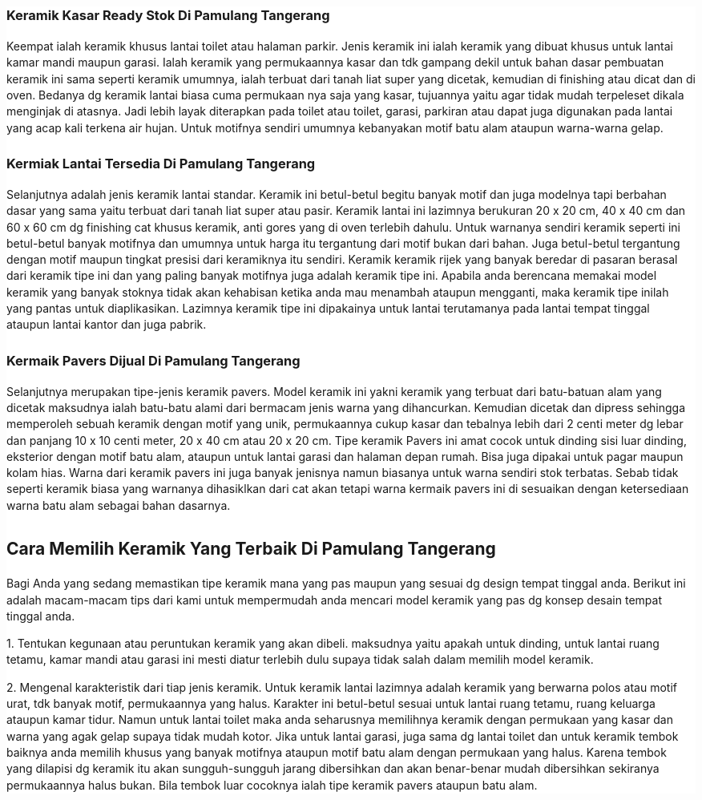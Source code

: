 ### Keramik Kasar Ready Stok Di Pamulang Tangerang

Keempat ialah keramik khusus lantai toilet atau halaman parkir. Jenis keramik ini ialah keramik yang dibuat khusus untuk lantai kamar mandi maupun garasi. Ialah keramik yang permukaannya kasar dan tdk gampang dekil untuk bahan dasar pembuatan keramik ini sama seperti keramik umumnya, ialah terbuat dari tanah liat super yang dicetak, kemudian di finishing atau dicat dan di oven. Bedanya dg keramik lantai biasa cuma permukaan nya saja yang kasar, tujuannya yaitu agar tidak mudah terpeleset dikala menginjak di atasnya. Jadi lebih layak diterapkan pada toilet atau toilet, garasi, parkiran atau dapat juga digunakan pada lantai yang acap kali terkena air hujan. Untuk motifnya sendiri umumnya kebanyakan motif batu alam ataupun warna-warna gelap.

### Kermiak Lantai Tersedia Di Pamulang Tangerang

Selanjutnya adalah jenis keramik lantai standar. Keramik ini betul-betul begitu banyak motif dan juga modelnya tapi berbahan dasar yang sama yaitu terbuat dari tanah liat super atau pasir. Keramik lantai ini lazimnya berukuran 20 x 20 cm, 40 x 40 cm dan 60 x 60 cm dg finishing cat khusus keramik, anti gores yang di oven terlebih dahulu. Untuk warnanya sendiri keramik seperti ini betul-betul banyak motifnya dan umumnya untuk harga itu tergantung dari motif bukan dari bahan. Juga betul-betul tergantung dengan motif maupun tingkat presisi dari keramiknya itu sendiri. Keramik keramik rijek yang banyak beredar di pasaran berasal dari keramik tipe ini dan yang paling banyak motifnya juga adalah keramik tipe ini. Apabila anda berencana memakai model keramik yang banyak stoknya tidak akan kehabisan ketika anda mau menambah ataupun mengganti, maka keramik tipe inilah yang pantas untuk diaplikasikan. Lazimnya keramik tipe ini dipakainya untuk lantai terutamanya pada lantai tempat tinggal ataupun lantai kantor dan juga pabrik.

### Kermaik Pavers Dijual Di Pamulang Tangerang

Selanjutnya merupakan tipe-jenis keramik pavers. Model keramik ini yakni keramik yang terbuat dari batu-batuan alam yang dicetak maksudnya ialah batu-batu alami dari bermacam jenis warna yang dihancurkan. Kemudian dicetak dan dipress sehingga memperoleh sebuah keramik dengan motif yang unik, permukaannya cukup kasar dan tebalnya lebih dari 2 centi meter dg lebar dan panjang 10 x 10 centi meter, 20 x 40 cm atau 20 x 20 cm. Tipe keramik Pavers ini amat cocok untuk dinding sisi luar dinding, eksterior dengan motif batu alam, ataupun untuk lantai garasi dan halaman depan rumah. Bisa juga dipakai untuk pagar maupun kolam hias. Warna dari keramik pavers ini juga banyak jenisnya namun biasanya untuk warna sendiri stok terbatas. Sebab tidak seperti keramik biasa yang warnanya dihasiklkan dari cat akan tetapi warna kermaik pavers ini di sesuaikan dengan ketersediaan warna batu alam sebagai bahan dasarnya.

## Cara Memilih Keramik Yang Terbaik Di Pamulang Tangerang

Bagi Anda yang sedang memastikan tipe keramik mana yang pas maupun yang sesuai dg design tempat tinggal anda. Berikut ini adalah macam-macam tips dari kami untuk mempermudah anda mencari model keramik yang pas dg konsep desain tempat tinggal anda.

1\. Tentukan kegunaan atau peruntukan keramik yang akan dibeli. maksudnya yaitu apakah untuk dinding, untuk lantai ruang tetamu, kamar mandi atau garasi ini mesti diatur terlebih dulu supaya tidak salah dalam memilih model keramik.

2\. Mengenal karakteristik dari tiap jenis keramik. Untuk keramik lantai lazimnya adalah keramik yang berwarna polos atau motif urat, tdk banyak motif, permukaannya yang halus. Karakter ini betul-betul sesuai untuk lantai ruang tetamu, ruang keluarga ataupun kamar tidur. Namun untuk lantai toilet maka anda seharusnya memilihnya keramik dengan permukaan yang kasar dan warna yang agak gelap supaya tidak mudah kotor. Jika untuk lantai garasi, juga sama dg lantai toilet dan untuk keramik tembok baiknya anda memilih khusus yang banyak motifnya ataupun motif batu alam dengan permukaan yang halus. Karena tembok yang dilapisi dg keramik itu akan sungguh-sungguh jarang dibersihkan dan akan benar-benar mudah dibersihkan sekiranya permukaannya halus bukan. Bila tembok luar cocoknya ialah tipe keramik pavers ataupun batu alam.

